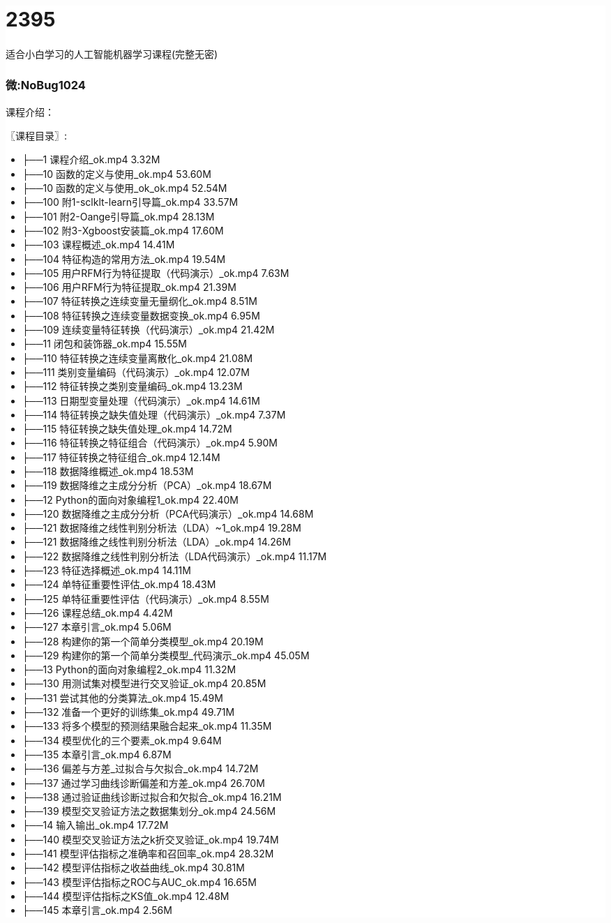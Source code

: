# 2395
适合小白学习的人工智能机器学习课程(完整无密)
### 微:NoBug1024 


课程介绍：

〖课程目录〗:

- ├──1 课程介绍_ok.mp4  3.32M
- ├──10 函数的定义与使用_ok.mp4  53.60M
- ├──10 函数的定义与使用_ok_ok.mp4  52.54M
- ├──100 附1-sclklt-learn引导篇_ok.mp4  33.57M
- ├──101 附2-Oange引导篇_ok.mp4  28.13M
- ├──102 附3-Xgboost安装篇_ok.mp4  17.60M
- ├──103 课程概述_ok.mp4  14.41M
- ├──104 特征构造的常用方法_ok.mp4  19.54M
- ├──105 用户RFM行为特征提取（代码演示）_ok.mp4  7.63M
- ├──106 用户RFM行为特征提取_ok.mp4  21.39M
- ├──107 特征转换之连续变量无量纲化_ok.mp4  8.51M
- ├──108 特征转换之连续变量数据变换_ok.mp4  6.95M
- ├──109 连续变量特征转换（代码演示）_ok.mp4  21.42M
- ├──11 闭包和装饰器_ok.mp4  15.55M
- ├──110 特征转换之连续变量离散化_ok.mp4  21.08M
- ├──111 类别变量编码（代码演示）_ok.mp4  12.07M
- ├──112 特征转换之类别变量编码_ok.mp4  13.23M
- ├──113 日期型变量处理（代码演示）_ok.mp4  14.61M
- ├──114 特征转换之缺失值处理（代码演示）_ok.mp4  7.37M
- ├──115 特征转换之缺失值处理_ok.mp4  14.72M
- ├──116 特征转换之特征组合（代码演示）_ok.mp4  5.90M
- ├──117  特征转换之特征组合_ok.mp4  12.14M
- ├──118 数据降维概述_ok.mp4  18.53M
- ├──119 数据降维之主成分分析（PCA）_ok.mp4  18.67M
- ├──12 Python的面向对象编程1_ok.mp4  22.40M
- ├──120 数据降维之主成分分析（PCA代码演示）_ok.mp4  14.68M
- ├──121 数据降维之线性判别分析法（LDA）~1_ok.mp4  19.28M
- ├──121 数据降维之线性判别分析法（LDA）_ok.mp4  14.26M
- ├──122 数据降维之线性判别分析法（LDA代码演示）_ok.mp4  11.17M
- ├──123 特征选择概述_ok.mp4  14.11M
- ├──124 单特征重要性评估_ok.mp4  18.43M
- ├──125 单特征重要性评估（代码演示）_ok.mp4  8.55M
- ├──126 课程总结_ok.mp4  4.42M
- ├──127 本章引言_ok.mp4  5.06M
- ├──128 构建你的第一个简单分类模型_ok.mp4  20.19M
- ├──129 构建你的第一个简单分类模型_代码演示_ok.mp4  45.05M
- ├──13 Python的面向对象编程2_ok.mp4  11.32M
- ├──130 用测试集对模型进行交叉验证_ok.mp4  20.85M
- ├──131 尝试其他的分类算法_ok.mp4  15.49M
- ├──132 准备一个更好的训练集_ok.mp4  49.71M
- ├──133 将多个模型的预测结果融合起来_ok.mp4  11.35M
- ├──134 模型优化的三个要素_ok.mp4  9.64M
- ├──135 本章引言_ok.mp4  6.87M
- ├──136 偏差与方差_过拟合与欠拟合_ok.mp4  14.72M
- ├──137 通过学习曲线诊断偏差和方差_ok.mp4  26.70M
- ├──138 通过验证曲线诊断过拟合和欠拟合_ok.mp4  16.21M
- ├──139 模型交叉验证方法之数据集划分_ok.mp4  24.56M
- ├──14 输入输出_ok.mp4  17.72M
- ├──140 模型交叉验证方法之k折交叉验证_ok.mp4  19.74M
- ├──141 模型评估指标之准确率和召回率_ok.mp4  28.32M
- ├──142 模型评估指标之收益曲线_ok.mp4  30.81M
- ├──143 模型评估指标之ROC与AUC_ok.mp4  16.65M
- ├──144 模型评估指标之KS值_ok.mp4  12.48M
- ├──145 本章引言_ok.mp4  2.56M